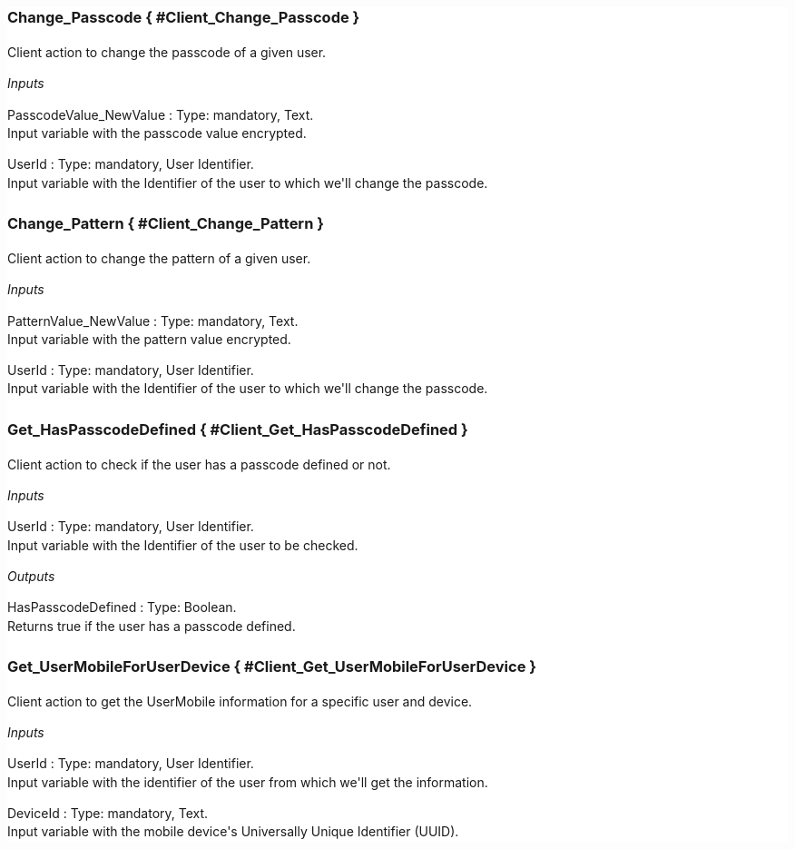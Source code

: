 ### Change_Passcode { #Client_Change_Passcode }

Client action to change the passcode of a given user.

*Inputs*

PasscodeValue_NewValue
:   Type: mandatory, Text.  
    Input variable with the passcode value encrypted.

UserId
:   Type: mandatory, User Identifier.  
    Input variable with the Identifier of the user to which we'll change the passcode.

### Change_Pattern { #Client_Change_Pattern }

Client action to change the pattern of a given user.

*Inputs*

PatternValue_NewValue
:   Type: mandatory, Text.  
    Input variable with the pattern value encrypted.

UserId
:   Type: mandatory, User Identifier.  
    Input variable with the Identifier of the user to which we'll change the passcode.

### Get_HasPasscodeDefined { #Client_Get_HasPasscodeDefined }

Client action to check if the user has a passcode defined or not.

*Inputs*

UserId
:   Type: mandatory, User Identifier.  
    Input variable with the Identifier of the user to be checked.

*Outputs*

HasPasscodeDefined
:   Type: Boolean.  
    Returns true if the user has a passcode defined.

### Get_UserMobileForUserDevice { #Client_Get_UserMobileForUserDevice }

Client action to get the UserMobile information for a specific user and device.

*Inputs*

UserId
:   Type: mandatory, User Identifier.  
    Input variable with the identifier of the user from which we'll get the information.

DeviceId
:   Type: mandatory, Text.  
    Input variable with the mobile device's Universally Unique Identifier (UUID).
